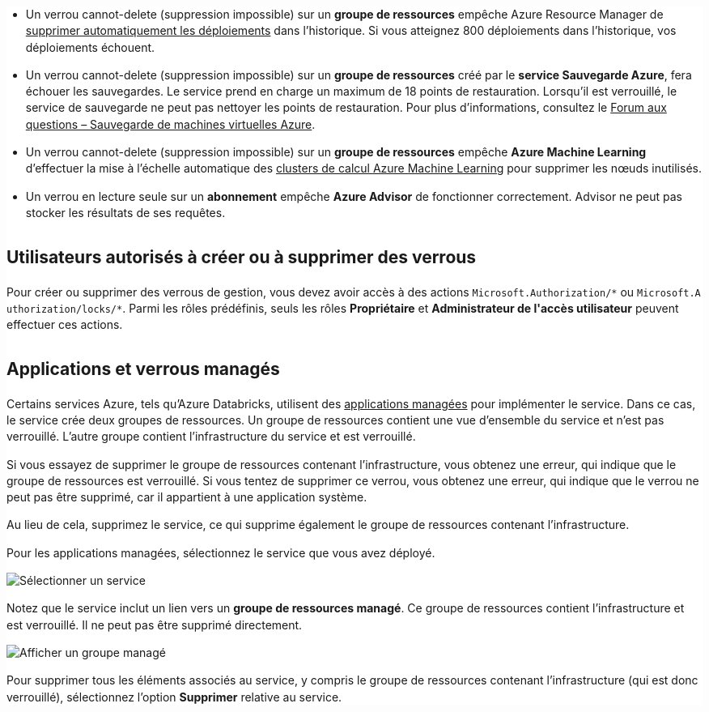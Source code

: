 - Un verrou cannot-delete (suppression impossible) sur un **groupe de ressources** empêche Azure Resource Manager de [supprimer automatiquement les déploiements](../templates/deployment-history-deletions.md) dans l’historique. Si vous atteignez 800 déploiements dans l’historique, vos déploiements échouent.

- Un verrou cannot-delete (suppression impossible) sur un **groupe de ressources** créé par le **service Sauvegarde Azure**, fera échouer les sauvegardes. Le service prend en charge un maximum de 18 points de restauration. Lorsqu’il est verrouillé, le service de sauvegarde ne peut pas nettoyer les points de restauration. Pour plus d’informations, consultez le [Forum aux questions – Sauvegarde de machines virtuelles Azure](../../backup/backup-azure-vm-backup-faq.yml).

- Un verrou cannot-delete (suppression impossible) sur un **groupe de ressources** empêche **Azure Machine Learning** d’effectuer la mise à l’échelle automatique des [clusters de calcul Azure Machine Learning](../../machine-learning/concept-compute-target.md#azure-machine-learning-compute-managed) pour supprimer les nœuds inutilisés.

- Un verrou en lecture seule sur un **abonnement** empêche **Azure Advisor** de fonctionner correctement. Advisor ne peut pas stocker les résultats de ses requêtes.

## <a name="who-can-create-or-delete-locks"></a>Utilisateurs autorisés à créer ou à supprimer des verrous

Pour créer ou supprimer des verrous de gestion, vous devez avoir accès à des actions `Microsoft.Authorization/*` ou `Microsoft.Authorization/locks/*`. Parmi les rôles prédéfinis, seuls les rôles **Propriétaire** et **Administrateur de l'accès utilisateur** peuvent effectuer ces actions.

## <a name="managed-applications-and-locks"></a>Applications et verrous managés

Certains services Azure, tels qu’Azure Databricks, utilisent des [applications managées](../managed-applications/overview.md) pour implémenter le service. Dans ce cas, le service crée deux groupes de ressources. Un groupe de ressources contient une vue d’ensemble du service et n’est pas verrouillé. L’autre groupe contient l’infrastructure du service et est verrouillé.

Si vous essayez de supprimer le groupe de ressources contenant l’infrastructure, vous obtenez une erreur, qui indique que le groupe de ressources est verrouillé. Si vous tentez de supprimer ce verrou, vous obtenez une erreur, qui indique que le verrou ne peut pas être supprimé, car il appartient à une application système.

Au lieu de cela, supprimez le service, ce qui supprime également le groupe de ressources contenant l’infrastructure.

Pour les applications managées, sélectionnez le service que vous avez déployé.

![Sélectionner un service](./media/lock-resources/select-service.png)

Notez que le service inclut un lien vers un **groupe de ressources managé**. Ce groupe de ressources contient l’infrastructure et est verrouillé. Il ne peut pas être supprimé directement.

![Afficher un groupe managé](./media/lock-resources/show-managed-group.png)

Pour supprimer tous les éléments associés au service, y compris le groupe de ressources contenant l’infrastructure (qui est donc verrouillé), sélectionnez l’option **Supprimer** relative au service.
